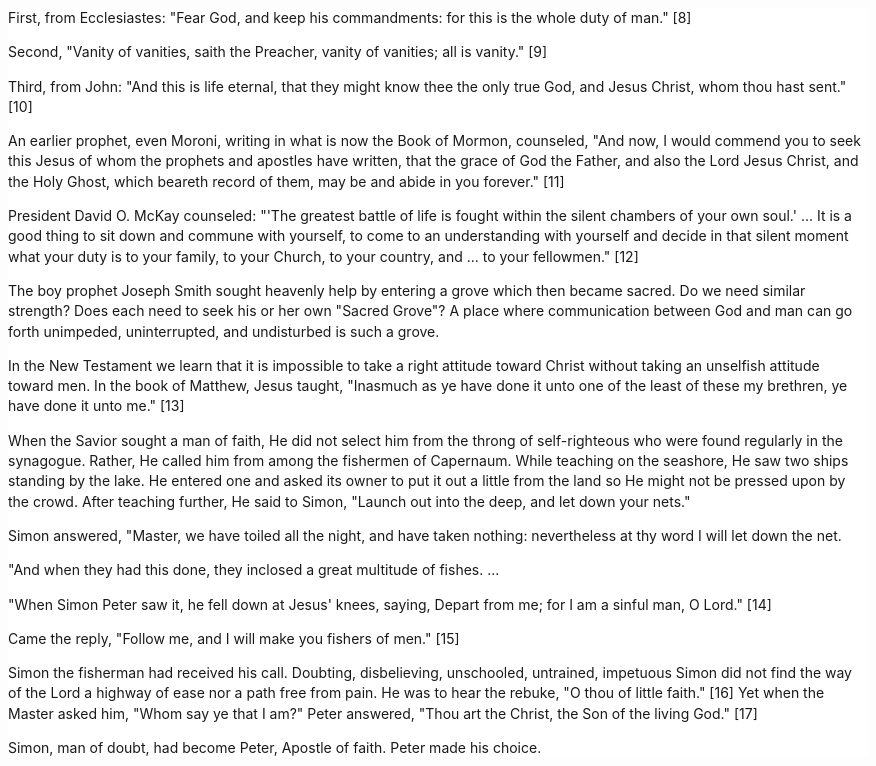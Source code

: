 First, from Ecclesiastes: "Fear God, and keep his commandments: for this is
the whole duty of man." [8]

Second, "Vanity of vanities, saith the Preacher, vanity of vanities; all is
vanity." [9]

Third, from John: "And this is life eternal, that they might know thee the
only true God, and Jesus Christ, whom thou hast sent." [10]

An earlier prophet, even Moroni, writing in what is now the Book of Mormon,
counseled, "And now, I would commend you to seek this Jesus of whom the
prophets and apostles have written, that the grace of God the Father, and also
the Lord Jesus Christ, and the Holy Ghost, which beareth record of them, may
be and abide in you forever." [11]

President David O. McKay counseled: "'The greatest battle of life is fought
within the silent chambers of your own soul.' ... It is a good thing to sit down
and commune with yourself, to come to an understanding with yourself and
decide in that silent moment what your duty is to your family, to your Church,
to your country, and ... to your fellowmen." [12]

The boy prophet Joseph Smith sought heavenly help by entering a grove which
then became sacred. Do we need similar strength? Does each need to seek his or
her own "Sacred Grove"? A place where communication between God and man can go
forth unimpeded, uninterrupted, and undisturbed is such a grove.

In the New Testament we learn that it is impossible to take a right attitude
toward Christ without taking an unselfish attitude toward men. In the book of
Matthew, Jesus taught, "Inasmuch as ye have done it unto one of the least of
these my brethren, ye have done it unto me." [13]

When the Savior sought a man of faith, He did not select him from the throng
of self-righteous who were found regularly in the synagogue. Rather, He called
him from among the fishermen of Capernaum. While teaching on the seashore, He
saw two ships standing by the lake. He entered one and asked its owner to put
it out a little from the land so He might not be pressed upon by the crowd.
After teaching further, He said to Simon, "Launch out into the deep, and let
down your nets."

Simon answered, "Master, we have toiled all the night, and have taken nothing:
nevertheless at thy word I will let down the net.

"And when they had this done, they inclosed a great multitude of fishes. ...

"When Simon Peter saw it, he fell down at Jesus' knees, saying, Depart from
me; for I am a sinful man, O Lord." [14]

Came the reply, "Follow me, and I will make you fishers of men." [15]

Simon the fisherman had received his call. Doubting, disbelieving, unschooled,
untrained, impetuous Simon did not find the way of the Lord a highway of ease
nor a path free from pain. He was to hear the rebuke, "O thou of little
faith." [16]  Yet when the Master asked him, "Whom say ye that I am?" Peter
answered, "Thou art the Christ, the Son of the living God." [17]

Simon, man of doubt, had become Peter, Apostle of faith. Peter made his
choice.
